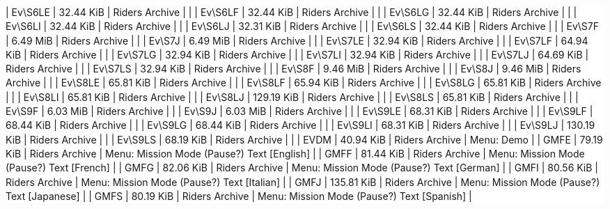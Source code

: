 | Ev\S6LE | 32.44 KiB | Riders Archive |  |
| Ev\S6LF | 32.44 KiB | Riders Archive |  |
| Ev\S6LG | 32.44 KiB | Riders Archive |  |
| Ev\S6LI | 32.44 KiB | Riders Archive |  |
| Ev\S6LJ | 32.31 KiB | Riders Archive |  |
| Ev\S6LS | 32.44 KiB | Riders Archive |  |
| Ev\S7F | 6.49 MiB | Riders Archive |  |
| Ev\S7J | 6.49 MiB | Riders Archive |  |
| Ev\S7LE | 32.94 KiB | Riders Archive |  |
| Ev\S7LF | 64.94 KiB | Riders Archive |  |
| Ev\S7LG | 32.94 KiB | Riders Archive |  |
| Ev\S7LI | 32.94 KiB | Riders Archive |  |
| Ev\S7LJ | 64.69 KiB | Riders Archive |  |
| Ev\S7LS | 32.94 KiB | Riders Archive |  |
| Ev\S8F | 9.46 MiB | Riders Archive |  |
| Ev\S8J | 9.46 MiB | Riders Archive |  |
| Ev\S8LE | 65.81 KiB | Riders Archive |  |
| Ev\S8LF | 65.94 KiB | Riders Archive |  |
| Ev\S8LG | 65.81 KiB | Riders Archive |  |
| Ev\S8LI | 65.81 KiB | Riders Archive |  |
| Ev\S8LJ | 129.19 KiB | Riders Archive |  |
| Ev\S8LS | 65.81 KiB | Riders Archive |  |
| Ev\S9F | 6.03 MiB | Riders Archive |  |
| Ev\S9J | 6.03 MiB | Riders Archive |  |
| Ev\S9LE | 68.31 KiB | Riders Archive |  |
| Ev\S9LF | 68.44 KiB | Riders Archive |  |
| Ev\S9LG | 68.44 KiB | Riders Archive |  |
| Ev\S9LI | 68.31 KiB | Riders Archive |  |
| Ev\S9LJ | 130.19 KiB | Riders Archive |  |
| Ev\S9LS | 68.19 KiB | Riders Archive |  |
| EVDM | 40.94 KiB | Riders Archive | Menu: Demo |
| GMFE | 79.19 KiB | Riders Archive | Menu: Mission Mode (Pause?) Text [English] |
| GMFF | 81.44 KiB | Riders Archive | Menu: Mission Mode (Pause?) Text [French] |
| GMFG | 82.06 KiB | Riders Archive | Menu: Mission Mode (Pause?) Text [German] |
| GMFI | 80.56 KiB | Riders Archive | Menu: Mission Mode (Pause?) Text [Italian] |
| GMFJ | 135.81 KiB | Riders Archive | Menu: Mission Mode (Pause?) Text [Japanese] |
| GMFS | 80.19 KiB | Riders Archive | Menu: Mission Mode (Pause?) Text [Spanish] |